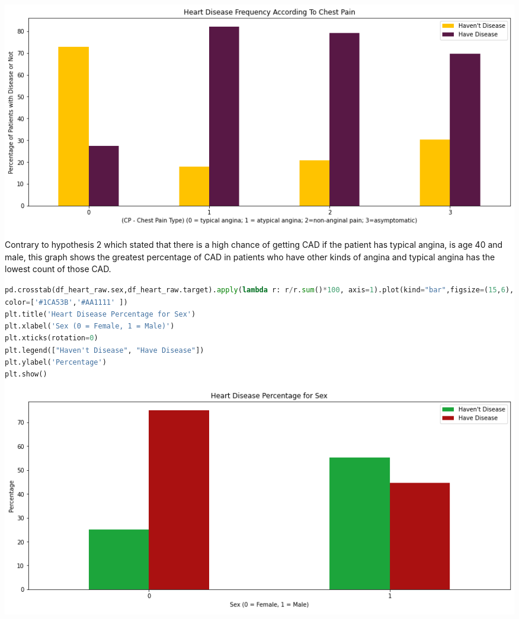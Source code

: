 
![png](output_30_0.png)


Contrary to hypothesis 2 which stated that there is a high chance of getting CAD if the patient has typical angina, is age 40 and male, this graph shows the greatest percentage of CAD in patients who have other kinds of angina and typical angina has the lowest count of those CAD.


```python
pd.crosstab(df_heart_raw.sex,df_heart_raw.target).apply(lambda r: r/r.sum()*100, axis=1).plot(kind="bar",figsize=(15,6),color=['#1CA53B','#AA1111' ])
plt.title('Heart Disease Percentage for Sex')
plt.xlabel('Sex (0 = Female, 1 = Male)')
plt.xticks(rotation=0)
plt.legend(["Haven't Disease", "Have Disease"])
plt.ylabel('Percentage')
plt.show()
```


![png](output_32_0.png)
